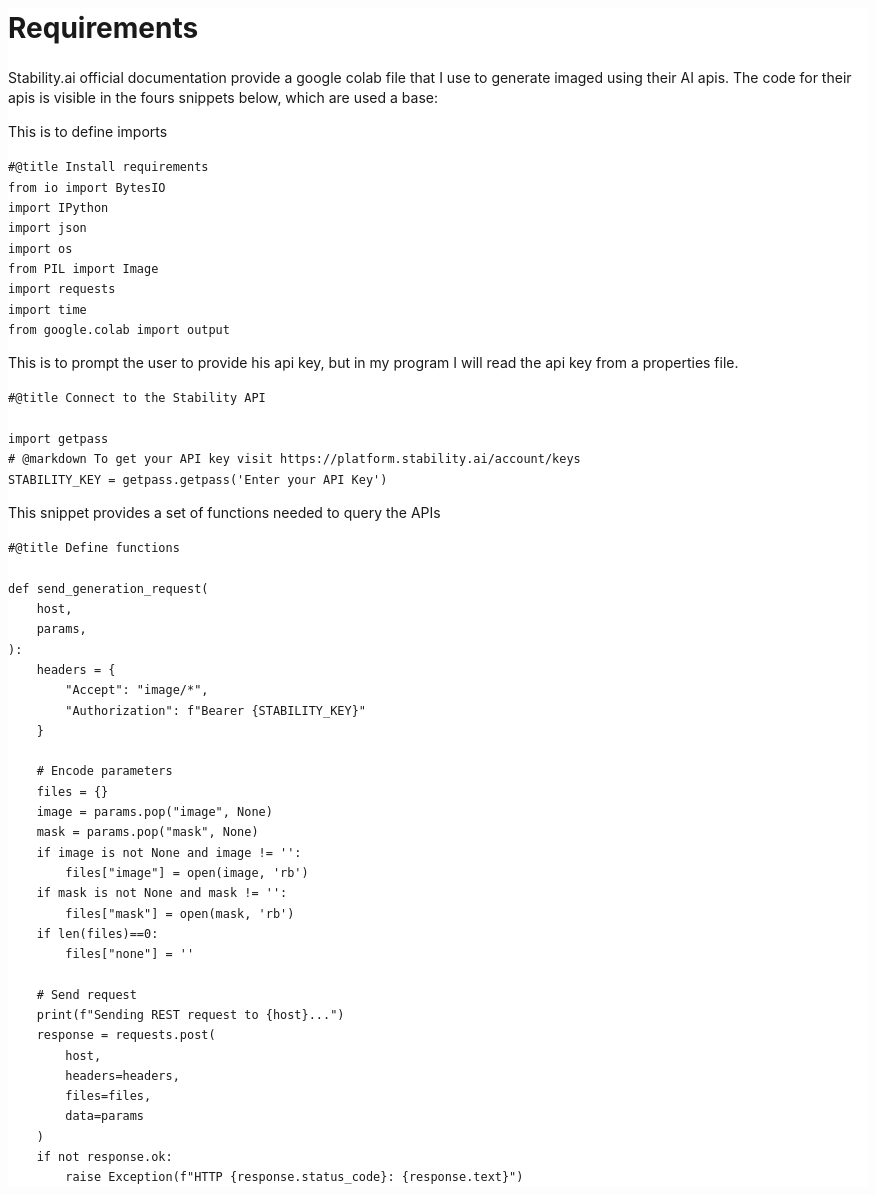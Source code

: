# Requirements

Stability.ai official documentation provide a google colab file that I use to generate imaged using their AI apis. The code for their apis is visible in the fours snippets below, which are used a base:

This is to define imports

```
#@title Install requirements
from io import BytesIO
import IPython
import json
import os
from PIL import Image
import requests
import time
from google.colab import output
```

This is to prompt the user to provide his api key, but in my program I will read the api key from a properties file.

```
#@title Connect to the Stability API

import getpass
# @markdown To get your API key visit https://platform.stability.ai/account/keys
STABILITY_KEY = getpass.getpass('Enter your API Key')
```

This snippet provides a set of functions needed to query the APIs

```
#@title Define functions

def send_generation_request(
    host,
    params,
):
    headers = {
        "Accept": "image/*",
        "Authorization": f"Bearer {STABILITY_KEY}"
    }

    # Encode parameters
    files = {}
    image = params.pop("image", None)
    mask = params.pop("mask", None)
    if image is not None and image != '':
        files["image"] = open(image, 'rb')
    if mask is not None and mask != '':
        files["mask"] = open(mask, 'rb')
    if len(files)==0:
        files["none"] = ''

    # Send request
    print(f"Sending REST request to {host}...")
    response = requests.post(
        host,
        headers=headers,
        files=files,
        data=params
    )
    if not response.ok:
        raise Exception(f"HTTP {response.status_code}: {response.text}")
```
